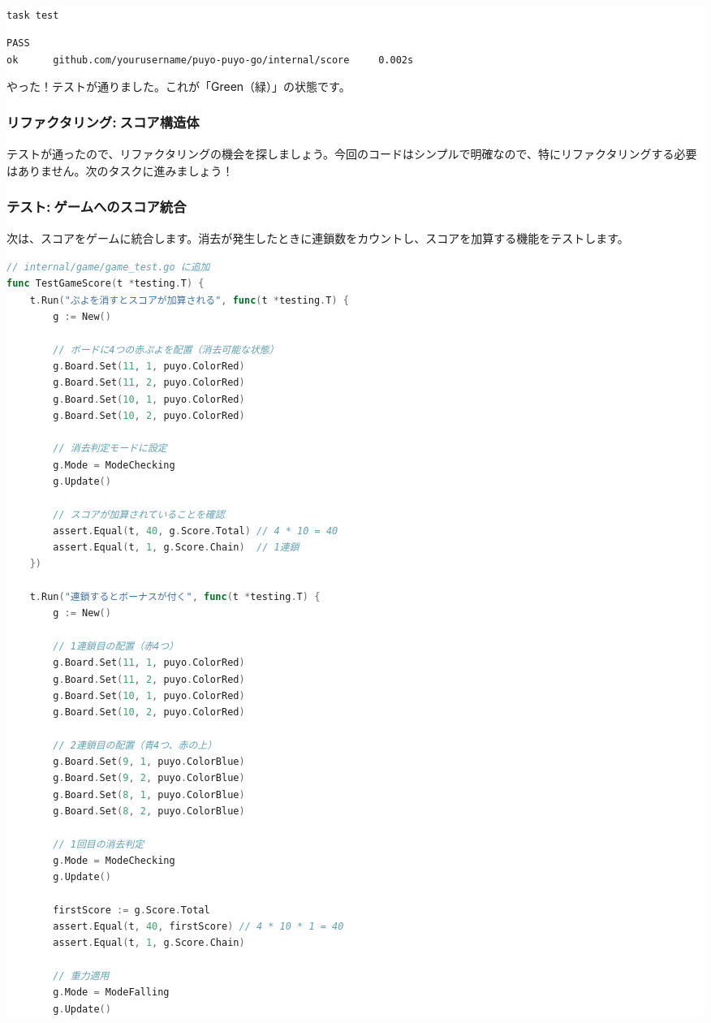 ```bash
task test
```

```
PASS
ok      github.com/yourusername/puyo-puyo-go/internal/score     0.002s
```

やった！テストが通りました。これが「Green（緑）」の状態です。

### リファクタリング: スコア構造体

テストが通ったので、リファクタリングの機会を探しましょう。今回のコードはシンプルで明確なので、特にリファクタリングする必要はありません。次のタスクに進みましょう！

### テスト: ゲームへのスコア統合

次は、スコアをゲームに統合します。消去が発生したときに連鎖数をカウントし、スコアを加算する機能をテストします。

```go
// internal/game/game_test.go に追加
func TestGameScore(t *testing.T) {
	t.Run("ぷよを消すとスコアが加算される", func(t *testing.T) {
		g := New()

		// ボードに4つの赤ぷよを配置（消去可能な状態）
		g.Board.Set(11, 1, puyo.ColorRed)
		g.Board.Set(11, 2, puyo.ColorRed)
		g.Board.Set(10, 1, puyo.ColorRed)
		g.Board.Set(10, 2, puyo.ColorRed)

		// 消去判定モードに設定
		g.Mode = ModeChecking
		g.Update()

		// スコアが加算されていることを確認
		assert.Equal(t, 40, g.Score.Total) // 4 * 10 = 40
		assert.Equal(t, 1, g.Score.Chain)  // 1連鎖
	})

	t.Run("連鎖するとボーナスが付く", func(t *testing.T) {
		g := New()

		// 1連鎖目の配置（赤4つ）
		g.Board.Set(11, 1, puyo.ColorRed)
		g.Board.Set(11, 2, puyo.ColorRed)
		g.Board.Set(10, 1, puyo.ColorRed)
		g.Board.Set(10, 2, puyo.ColorRed)

		// 2連鎖目の配置（青4つ、赤の上）
		g.Board.Set(9, 1, puyo.ColorBlue)
		g.Board.Set(9, 2, puyo.ColorBlue)
		g.Board.Set(8, 1, puyo.ColorBlue)
		g.Board.Set(8, 2, puyo.ColorBlue)

		// 1回目の消去判定
		g.Mode = ModeChecking
		g.Update()

		firstScore := g.Score.Total
		assert.Equal(t, 40, firstScore) // 4 * 10 * 1 = 40
		assert.Equal(t, 1, g.Score.Chain)

		// 重力適用
		g.Mode = ModeFalling
		g.Update()
```
